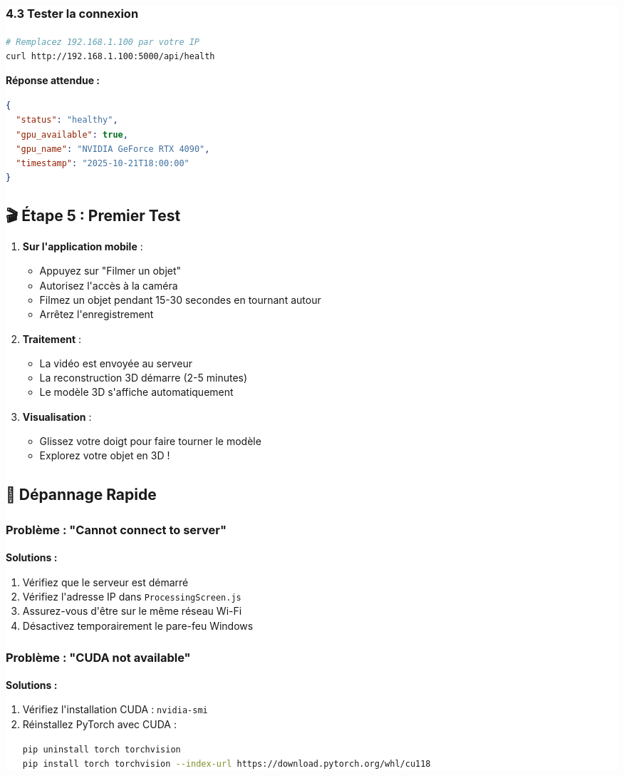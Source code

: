 ### 4.3 Tester la connexion

```bash
# Remplacez 192.168.1.100 par votre IP
curl http://192.168.1.100:5000/api/health
```

**Réponse attendue :**
```json
{
  "status": "healthy",
  "gpu_available": true,
  "gpu_name": "NVIDIA GeForce RTX 4090",
  "timestamp": "2025-10-21T18:00:00"
}
```

## 🎬 Étape 5 : Premier Test

1. **Sur l'application mobile** :
   - Appuyez sur "Filmer un objet"
   - Autorisez l'accès à la caméra
   - Filmez un objet pendant 15-30 secondes en tournant autour
   - Arrêtez l'enregistrement

2. **Traitement** :
   - La vidéo est envoyée au serveur
   - La reconstruction 3D démarre (2-5 minutes)
   - Le modèle 3D s'affiche automatiquement

3. **Visualisation** :
   - Glissez votre doigt pour faire tourner le modèle
   - Explorez votre objet en 3D !

## 🔧 Dépannage Rapide

### Problème : "Cannot connect to server"

**Solutions :**
1. Vérifiez que le serveur est démarré
2. Vérifiez l'adresse IP dans `ProcessingScreen.js`
3. Assurez-vous d'être sur le même réseau Wi-Fi
4. Désactivez temporairement le pare-feu Windows

### Problème : "CUDA not available"

**Solutions :**
1. Vérifiez l'installation CUDA : `nvidia-smi`
2. Réinstallez PyTorch avec CUDA :
   ```bash
   pip uninstall torch torchvision
   pip install torch torchvision --index-url https://download.pytorch.org/whl/cu118
   ```
